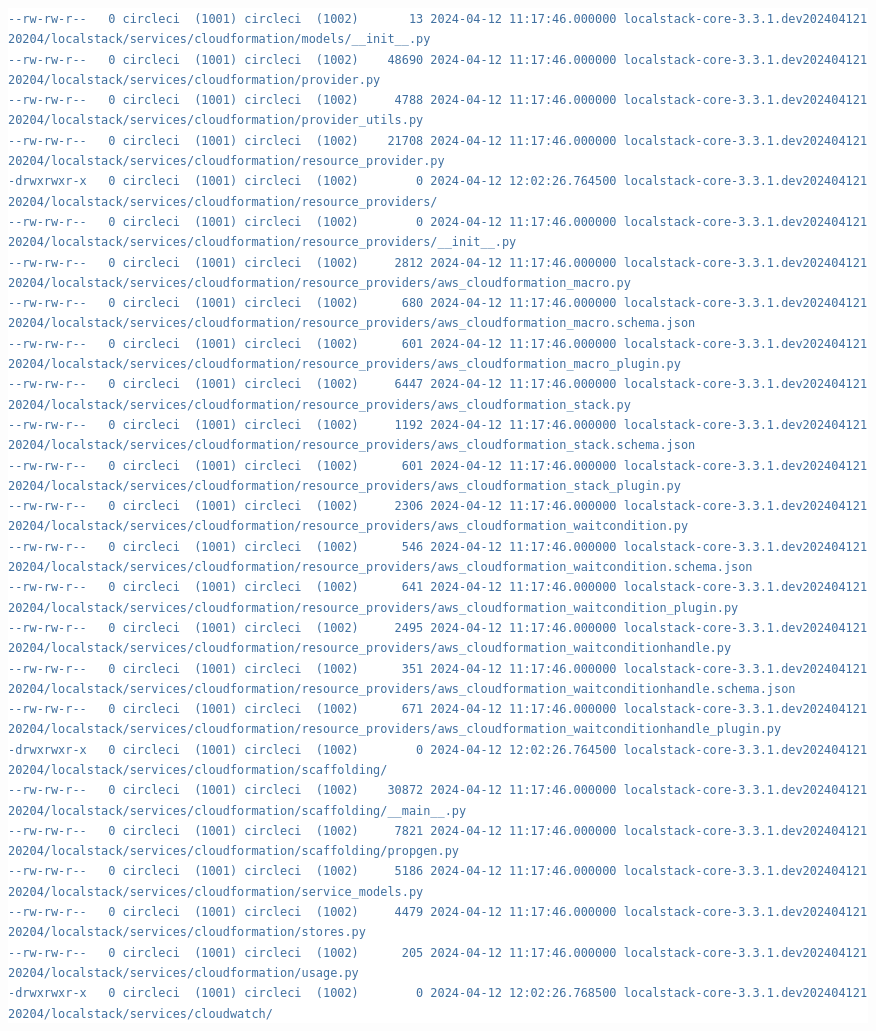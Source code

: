 ```diff
--rw-rw-r--   0 circleci  (1001) circleci  (1002)       13 2024-04-12 11:17:46.000000 localstack-core-3.3.1.dev20240412120204/localstack/services/cloudformation/models/__init__.py
--rw-rw-r--   0 circleci  (1001) circleci  (1002)    48690 2024-04-12 11:17:46.000000 localstack-core-3.3.1.dev20240412120204/localstack/services/cloudformation/provider.py
--rw-rw-r--   0 circleci  (1001) circleci  (1002)     4788 2024-04-12 11:17:46.000000 localstack-core-3.3.1.dev20240412120204/localstack/services/cloudformation/provider_utils.py
--rw-rw-r--   0 circleci  (1001) circleci  (1002)    21708 2024-04-12 11:17:46.000000 localstack-core-3.3.1.dev20240412120204/localstack/services/cloudformation/resource_provider.py
-drwxrwxr-x   0 circleci  (1001) circleci  (1002)        0 2024-04-12 12:02:26.764500 localstack-core-3.3.1.dev20240412120204/localstack/services/cloudformation/resource_providers/
--rw-rw-r--   0 circleci  (1001) circleci  (1002)        0 2024-04-12 11:17:46.000000 localstack-core-3.3.1.dev20240412120204/localstack/services/cloudformation/resource_providers/__init__.py
--rw-rw-r--   0 circleci  (1001) circleci  (1002)     2812 2024-04-12 11:17:46.000000 localstack-core-3.3.1.dev20240412120204/localstack/services/cloudformation/resource_providers/aws_cloudformation_macro.py
--rw-rw-r--   0 circleci  (1001) circleci  (1002)      680 2024-04-12 11:17:46.000000 localstack-core-3.3.1.dev20240412120204/localstack/services/cloudformation/resource_providers/aws_cloudformation_macro.schema.json
--rw-rw-r--   0 circleci  (1001) circleci  (1002)      601 2024-04-12 11:17:46.000000 localstack-core-3.3.1.dev20240412120204/localstack/services/cloudformation/resource_providers/aws_cloudformation_macro_plugin.py
--rw-rw-r--   0 circleci  (1001) circleci  (1002)     6447 2024-04-12 11:17:46.000000 localstack-core-3.3.1.dev20240412120204/localstack/services/cloudformation/resource_providers/aws_cloudformation_stack.py
--rw-rw-r--   0 circleci  (1001) circleci  (1002)     1192 2024-04-12 11:17:46.000000 localstack-core-3.3.1.dev20240412120204/localstack/services/cloudformation/resource_providers/aws_cloudformation_stack.schema.json
--rw-rw-r--   0 circleci  (1001) circleci  (1002)      601 2024-04-12 11:17:46.000000 localstack-core-3.3.1.dev20240412120204/localstack/services/cloudformation/resource_providers/aws_cloudformation_stack_plugin.py
--rw-rw-r--   0 circleci  (1001) circleci  (1002)     2306 2024-04-12 11:17:46.000000 localstack-core-3.3.1.dev20240412120204/localstack/services/cloudformation/resource_providers/aws_cloudformation_waitcondition.py
--rw-rw-r--   0 circleci  (1001) circleci  (1002)      546 2024-04-12 11:17:46.000000 localstack-core-3.3.1.dev20240412120204/localstack/services/cloudformation/resource_providers/aws_cloudformation_waitcondition.schema.json
--rw-rw-r--   0 circleci  (1001) circleci  (1002)      641 2024-04-12 11:17:46.000000 localstack-core-3.3.1.dev20240412120204/localstack/services/cloudformation/resource_providers/aws_cloudformation_waitcondition_plugin.py
--rw-rw-r--   0 circleci  (1001) circleci  (1002)     2495 2024-04-12 11:17:46.000000 localstack-core-3.3.1.dev20240412120204/localstack/services/cloudformation/resource_providers/aws_cloudformation_waitconditionhandle.py
--rw-rw-r--   0 circleci  (1001) circleci  (1002)      351 2024-04-12 11:17:46.000000 localstack-core-3.3.1.dev20240412120204/localstack/services/cloudformation/resource_providers/aws_cloudformation_waitconditionhandle.schema.json
--rw-rw-r--   0 circleci  (1001) circleci  (1002)      671 2024-04-12 11:17:46.000000 localstack-core-3.3.1.dev20240412120204/localstack/services/cloudformation/resource_providers/aws_cloudformation_waitconditionhandle_plugin.py
-drwxrwxr-x   0 circleci  (1001) circleci  (1002)        0 2024-04-12 12:02:26.764500 localstack-core-3.3.1.dev20240412120204/localstack/services/cloudformation/scaffolding/
--rw-rw-r--   0 circleci  (1001) circleci  (1002)    30872 2024-04-12 11:17:46.000000 localstack-core-3.3.1.dev20240412120204/localstack/services/cloudformation/scaffolding/__main__.py
--rw-rw-r--   0 circleci  (1001) circleci  (1002)     7821 2024-04-12 11:17:46.000000 localstack-core-3.3.1.dev20240412120204/localstack/services/cloudformation/scaffolding/propgen.py
--rw-rw-r--   0 circleci  (1001) circleci  (1002)     5186 2024-04-12 11:17:46.000000 localstack-core-3.3.1.dev20240412120204/localstack/services/cloudformation/service_models.py
--rw-rw-r--   0 circleci  (1001) circleci  (1002)     4479 2024-04-12 11:17:46.000000 localstack-core-3.3.1.dev20240412120204/localstack/services/cloudformation/stores.py
--rw-rw-r--   0 circleci  (1001) circleci  (1002)      205 2024-04-12 11:17:46.000000 localstack-core-3.3.1.dev20240412120204/localstack/services/cloudformation/usage.py
-drwxrwxr-x   0 circleci  (1001) circleci  (1002)        0 2024-04-12 12:02:26.768500 localstack-core-3.3.1.dev20240412120204/localstack/services/cloudwatch/
```